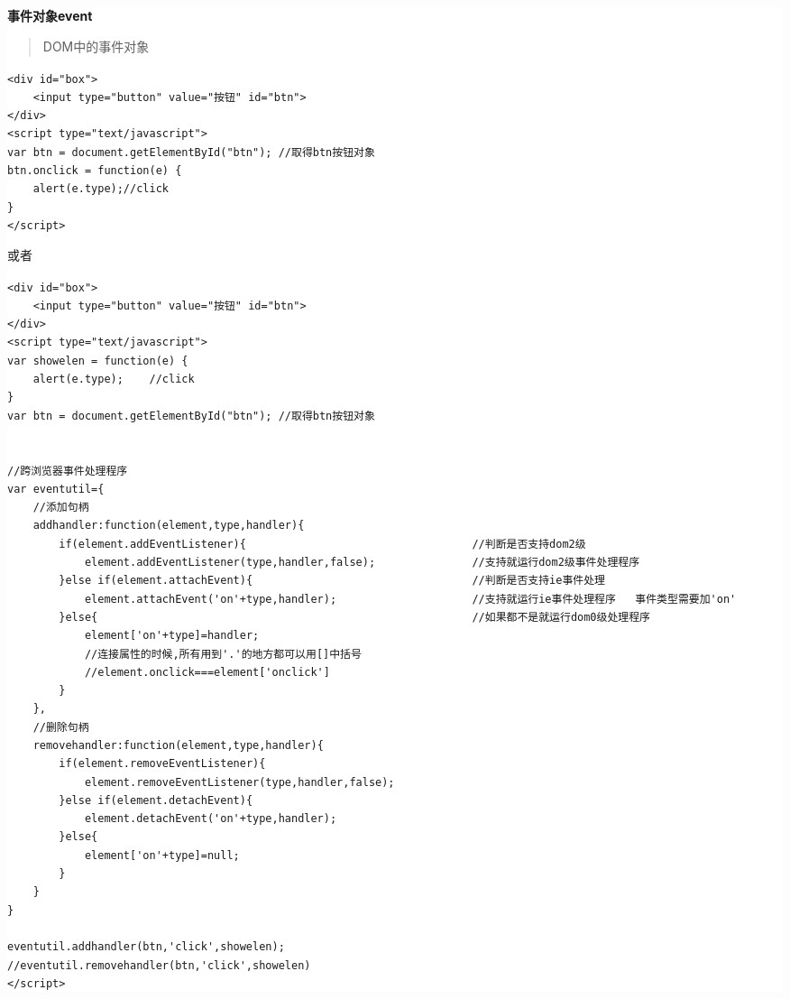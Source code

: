 **事件对象event**

>DOM中的事件对象


	<div id="box">
		<input type="button" value="按钮" id="btn">
	</div>
    <script type="text/javascript">
	var btn = document.getElementById("btn"); //取得btn按钮对象
	btn.onclick = function(e) {
		alert(e.type);//click
	}
    </script>


或者

	<div id="box">
		<input type="button" value="按钮" id="btn">
	</div>
    <script type="text/javascript">
	var showelen = function(e) {
	    alert(e.type);    //click
	}
	var btn = document.getElementById("btn"); //取得btn按钮对象


	//跨浏览器事件处理程序
	var eventutil={
	    //添加句柄
	    addhandler:function(element,type,handler){
	        if(element.addEventListener){                                   //判断是否支持dom2级
	            element.addEventListener(type,handler,false);               //支持就运行dom2级事件处理程序
	        }else if(element.attachEvent){                                  //判断是否支持ie事件处理
	            element.attachEvent('on'+type,handler);                     //支持就运行ie事件处理程序   事件类型需要加'on'
	        }else{                                                          //如果都不是就运行dom0级处理程序
	            element['on'+type]=handler;
	            //连接属性的时候,所有用到'.'的地方都可以用[]中括号
	            //element.onclick===element['onclick']
	        }
	    },
	    //删除句柄
	    removehandler:function(element,type,handler){
	        if(element.removeEventListener){
	            element.removeEventListener(type,handler,false);
	        }else if(element.detachEvent){
	            element.detachEvent('on'+type,handler);
	        }else{
	            element['on'+type]=null;
	        }
	    }
	}

	eventutil.addhandler(btn,'click',showelen);
	//eventutil.removehandler(btn,'click',showelen)
    </script>
